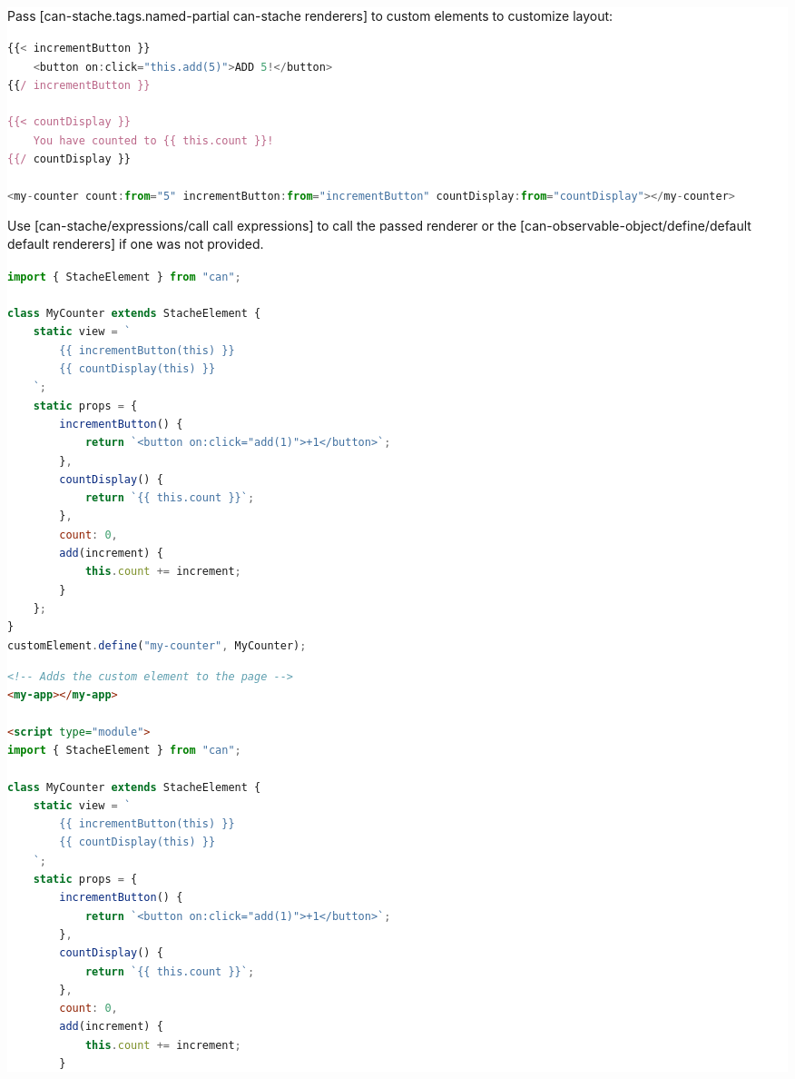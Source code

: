 Pass [can-stache.tags.named-partial can-stache renderers] to custom elements to customize layout:

```js
{{< incrementButton }}
	<button on:click="this.add(5)">ADD 5!</button>
{{/ incrementButton }}

{{< countDisplay }}
	You have counted to {{ this.count }}!
{{/ countDisplay }}

<my-counter count:from="5" incrementButton:from="incrementButton" countDisplay:from="countDisplay"></my-counter>
```

Use [can-stache/expressions/call call expressions] to call the passed renderer or the 
[can-observable-object/define/default default renderers] if one was not provided.

```js
import { StacheElement } from "can";

class MyCounter extends StacheElement {
	static view = `
		{{ incrementButton(this) }}
		{{ countDisplay(this) }}
	`;
	static props = {
		incrementButton() {
			return `<button on:click="add(1)">+1</button>`;
		},
		countDisplay() {
			return `{{ this.count }}`;
		},
		count: 0,
		add(increment) {
			this.count += increment;
		}
	};
}
customElement.define("my-counter", MyCounter);
```

<div class='hidden-codepen'>

```html
<!-- Adds the custom element to the page -->
<my-app></my-app>

<script type="module">
import { StacheElement } from "can";

class MyCounter extends StacheElement {
	static view = `
		{{ incrementButton(this) }}
		{{ countDisplay(this) }}
	`;
	static props = {
		incrementButton() {
			return `<button on:click="add(1)">+1</button>`;
		},
		countDisplay() {
			return `{{ this.count }}`;
		},
		count: 0,
		add(increment) {
			this.count += increment;
		}
```